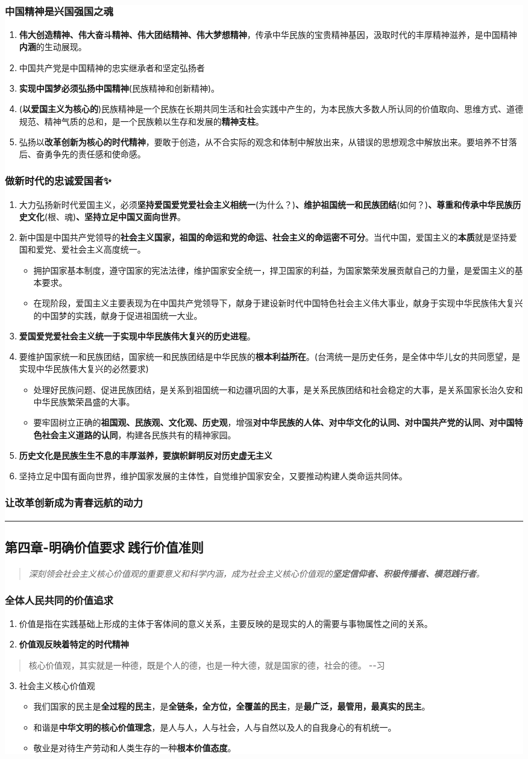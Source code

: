 ### 中国精神是兴国强国之魂

1. **伟大创造精神、伟大奋斗精神、伟大团结精神、伟大梦想精神**，传承中华民族的宝贵精神基因，汲取时代的丰厚精神滋养，是中国精神**内涵**的生动展现。

2. 中国共产党是中国精神的忠实继承者和坚定弘扬者

3. **实现中国梦必须弘扬中国精神**(民族精神和创新精神)。

4. (**以爱国主义为核心的**)民族精神是一个民族在长期共同生活和社会实践中产生的，为本民族大多数人所认同的价值取向、思维方式、道德规范、精神气质的总和，是一个民族赖以生存和发展的**精神支柱**。

5. 弘扬以**改革创新为核心的时代精神**，要敢于创造，从不合实际的观念和体制中解放出来，从错误的思想观念中解放出来。要培养不甘落后、奋勇争先的责任感和使命感。

### 做新时代的忠诚爱国者✨<a id=key_1></a>

1. 大力弘扬新时代爱国主义，必须**坚持爱国爱党爱社会主义相统一**(为什么？)**、维护祖国统一和民族团结**(如何？)**、尊重和传承中华民族历史文化**(根、魂)**、坚持立足中国又面向世界**。

2. 新中国是中国共产党领导的**社会主义国家，祖国的命运和党的命运、社会主义的命运密不可分**。当代中国，爱国主义的**本质**就是坚持爱国和爱党、爱社会主义高度统一。

   - 拥护国家基本制度，遵守国家的宪法法律，维护国家安全统一，捍卫国家的利益，为国家繁荣发展贡献自己的力量，是爱国主义的基本要求。
   
   - 在现阶段，爱国主义主要表现为在中国共产党领导下，献身于建设新时代中国特色社会主义伟大事业，献身于实现中华民族伟大复兴的中国梦的实践，献身于促进祖国统一大业。

3. **爱国爱党爱社会主义统一于实现中华民族伟大复兴的历史进程**。

4. 要维护国家统一和民族团结，国家统一和民族团结是中华民族的**根本利益所在**。(台湾统一是历史任务，是全体中华儿女的共同愿望，是实现中华民族伟大复兴的必然要求)

   - 处理好民族问题、促进民族团结，是关系到祖国统一和边疆巩固的大事，是关系民族团结和社会稳定的大事，是关系国家长治久安和中华民族繁荣昌盛的大事。
   
   - 要牢固树立正确的**祖国观、民族观、文化观、历史观**，增强**对中华民族的人体、对中华文化的认同、对中国共产党的认同、对中国特色社会主义道路的认同**，构建各民族共有的精神家园。

5. **历史文化是民族生生不息的丰厚滋养，要旗帜鲜明反对历史虚无主义**

6. 坚持立足中国有面向世界，维护国家发展的主体性，自觉维护国家安全，又要推动构建人类命运共同体。

### 让改革创新成为青春远航的动力

---

## 第四章-明确价值要求 践行价值准则

> *深刻领会社会主义核心价值观的重要意义和科学内涵，成为社会主义核心价值观的**坚定信仰者、积极传播者、模范践行者**。*

### 全体人民共同的价值追求

1. 价值是指在实践基础上形成的主体于客体间的意义关系，主要反映的是现实的人的需要与事物属性之间的关系。

2. **价值观反映着特定的时代精神**

> 核心价值观，其实就是一种德，既是个人的德，也是一种大德，就是国家的德，社会的德。 --习

3. 社会主义核心价值观

   - 我们国家的民主是**全过程的民主**，是**全链条，全方位，全覆盖的民主**，是**最广泛，最管用，最真实的民主**。
   
   - 和谐是**中华文明的核心价值理念**，是人与人，人与社会，人与自然以及人的自我身心的有机统一。
   
   - 敬业是对待生产劳动和人类生存的一种**根本价值态度**。
